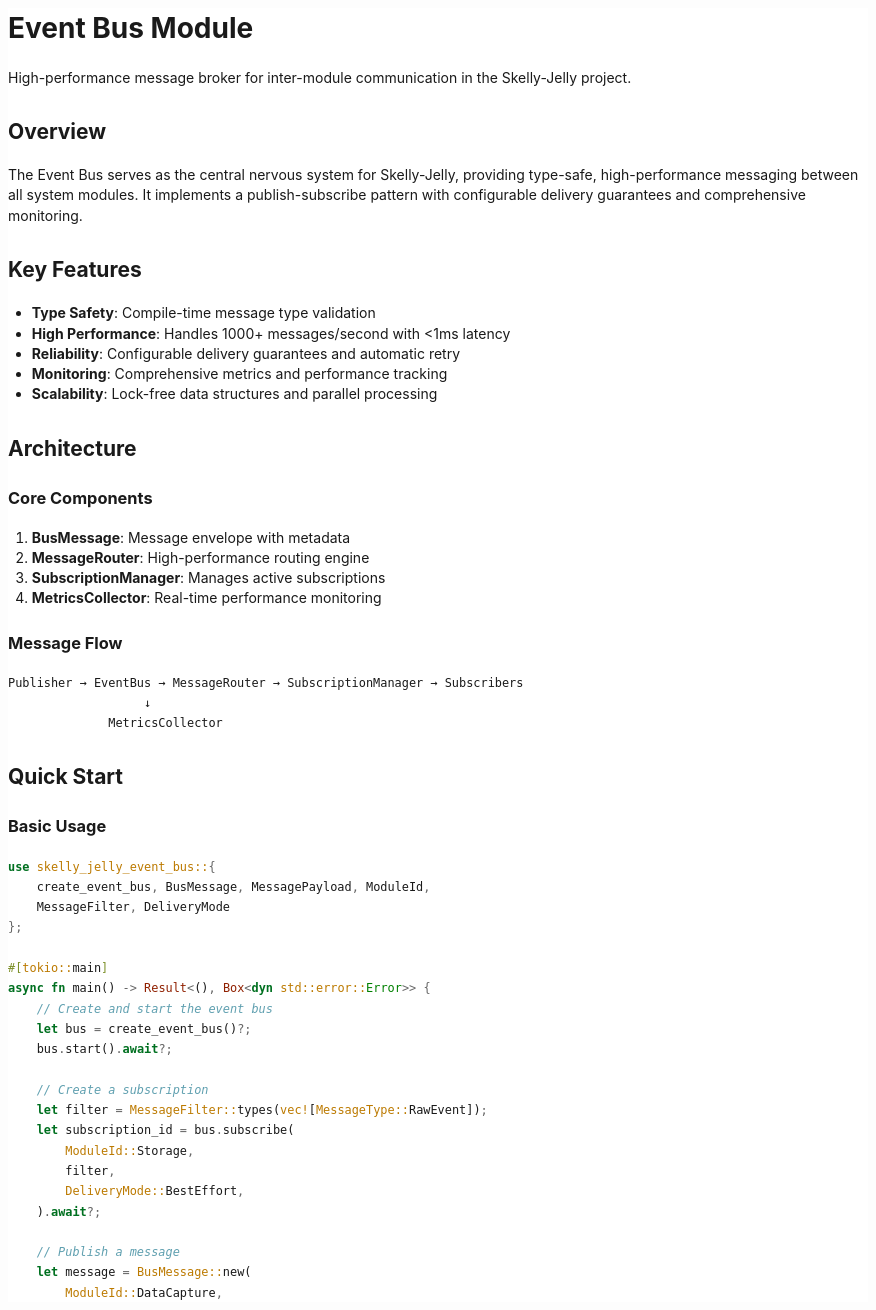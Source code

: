 # Event Bus Module

High-performance message broker for inter-module communication in the Skelly-Jelly project.

## Overview

The Event Bus serves as the central nervous system for Skelly-Jelly, providing type-safe, high-performance messaging between all system modules. It implements a publish-subscribe pattern with configurable delivery guarantees and comprehensive monitoring.

## Key Features

- **Type Safety**: Compile-time message type validation
- **High Performance**: Handles 1000+ messages/second with <1ms latency
- **Reliability**: Configurable delivery guarantees and automatic retry
- **Monitoring**: Comprehensive metrics and performance tracking
- **Scalability**: Lock-free data structures and parallel processing

## Architecture

### Core Components

1. **BusMessage**: Message envelope with metadata
2. **MessageRouter**: High-performance routing engine
3. **SubscriptionManager**: Manages active subscriptions
4. **MetricsCollector**: Real-time performance monitoring

### Message Flow

```
Publisher → EventBus → MessageRouter → SubscriptionManager → Subscribers
                   ↓
              MetricsCollector
```

## Quick Start

### Basic Usage

```rust
use skelly_jelly_event_bus::{
    create_event_bus, BusMessage, MessagePayload, ModuleId, 
    MessageFilter, DeliveryMode
};

#[tokio::main]
async fn main() -> Result<(), Box<dyn std::error::Error>> {
    // Create and start the event bus
    let bus = create_event_bus()?;
    bus.start().await?;

    // Create a subscription
    let filter = MessageFilter::types(vec![MessageType::RawEvent]);
    let subscription_id = bus.subscribe(
        ModuleId::Storage,
        filter,
        DeliveryMode::BestEffort,
    ).await?;

    // Publish a message
    let message = BusMessage::new(
        ModuleId::DataCapture,
```